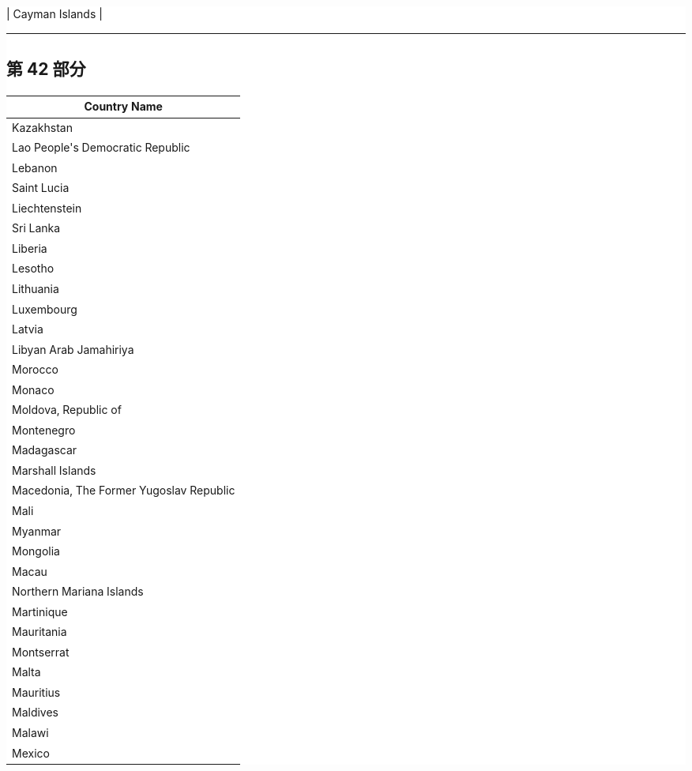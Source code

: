 | Cayman Islands                                       |


---

## 第 42 部分

| Country Name                                   |
|------------------------------------------------|
| Kazakhstan                                     |
| Lao People's Democratic Republic                |
| Lebanon                                        |
| Saint Lucia                                    |
| Liechtenstein                                  |
| Sri Lanka                                      |
| Liberia                                        |
| Lesotho                                        |
| Lithuania                                      |
| Luxembourg                                     |
| Latvia                                         |
| Libyan Arab Jamahiriya                         |
| Morocco                                        |
| Monaco                                         |
| Moldova, Republic of                           |
| Montenegro                                     |
| Madagascar                                      |
| Marshall Islands                                |
| Macedonia, The Former Yugoslav Republic        |
| Mali                                           |
| Myanmar                                        |
| Mongolia                                       |
| Macau                                          |
| Northern Mariana Islands                        |
| Martinique                                     |
| Mauritania                                     |
| Montserrat                                     |
| Malta                                          |
| Mauritius                                      |
| Maldives                                       |
| Malawi                                         |
| Mexico                                         |